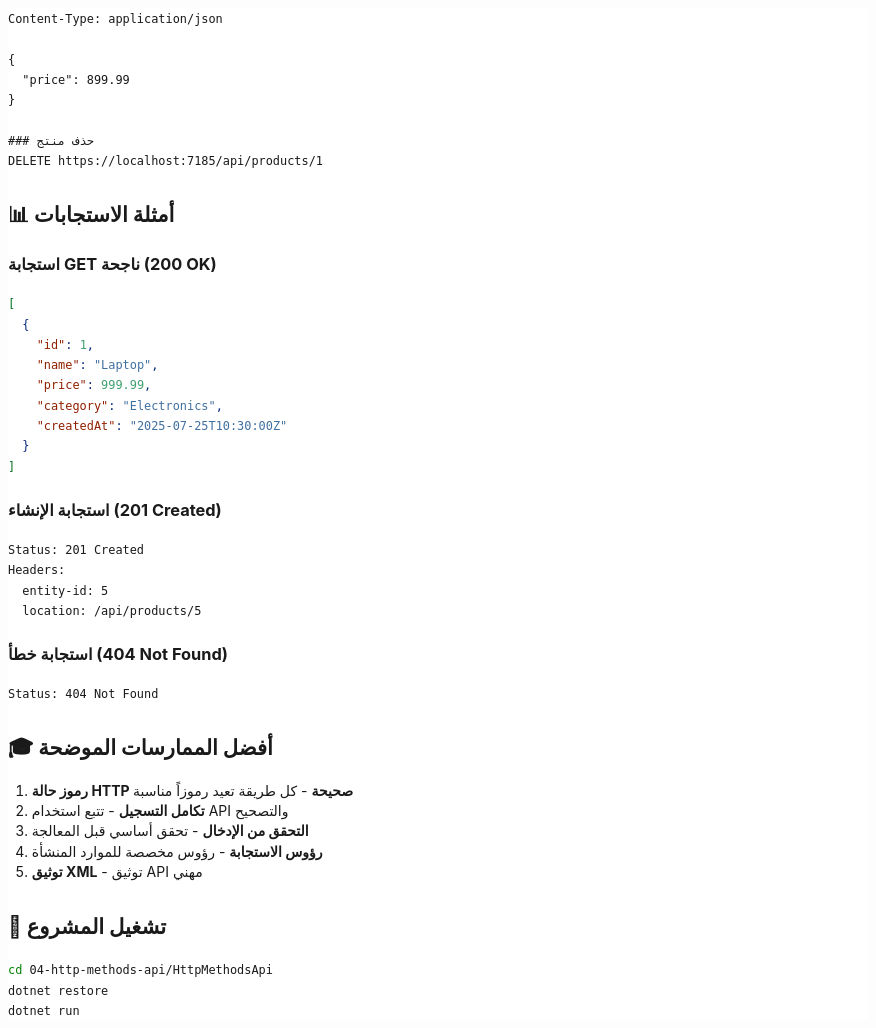 ```http
Content-Type: application/json

{
  "price": 899.99
}

### حذف منتج
DELETE https://localhost:7185/api/products/1
```

## 📊 أمثلة الاستجابات

### **استجابة GET ناجحة (200 OK)**
```json
[
  {
    "id": 1,
    "name": "Laptop",
    "price": 999.99,
    "category": "Electronics",
    "createdAt": "2025-07-25T10:30:00Z"
  }
]
```

### **استجابة الإنشاء (201 Created)**
```
Status: 201 Created
Headers:
  entity-id: 5
  location: /api/products/5
```

### **استجابة خطأ (404 Not Found)**
```
Status: 404 Not Found
```

## 🎓 أفضل الممارسات الموضحة

1. **رموز حالة HTTP صحيحة** - كل طريقة تعيد رموزاً مناسبة
2. **تكامل التسجيل** - تتبع استخدام API والتصحيح
3. **التحقق من الإدخال** - تحقق أساسي قبل المعالجة
4. **رؤوس الاستجابة** - رؤوس مخصصة للموارد المنشأة
5. **توثيق XML** - توثيق API مهني

## 🔧 تشغيل المشروع

```bash
cd 04-http-methods-api/HttpMethodsApi
dotnet restore
dotnet run
```
